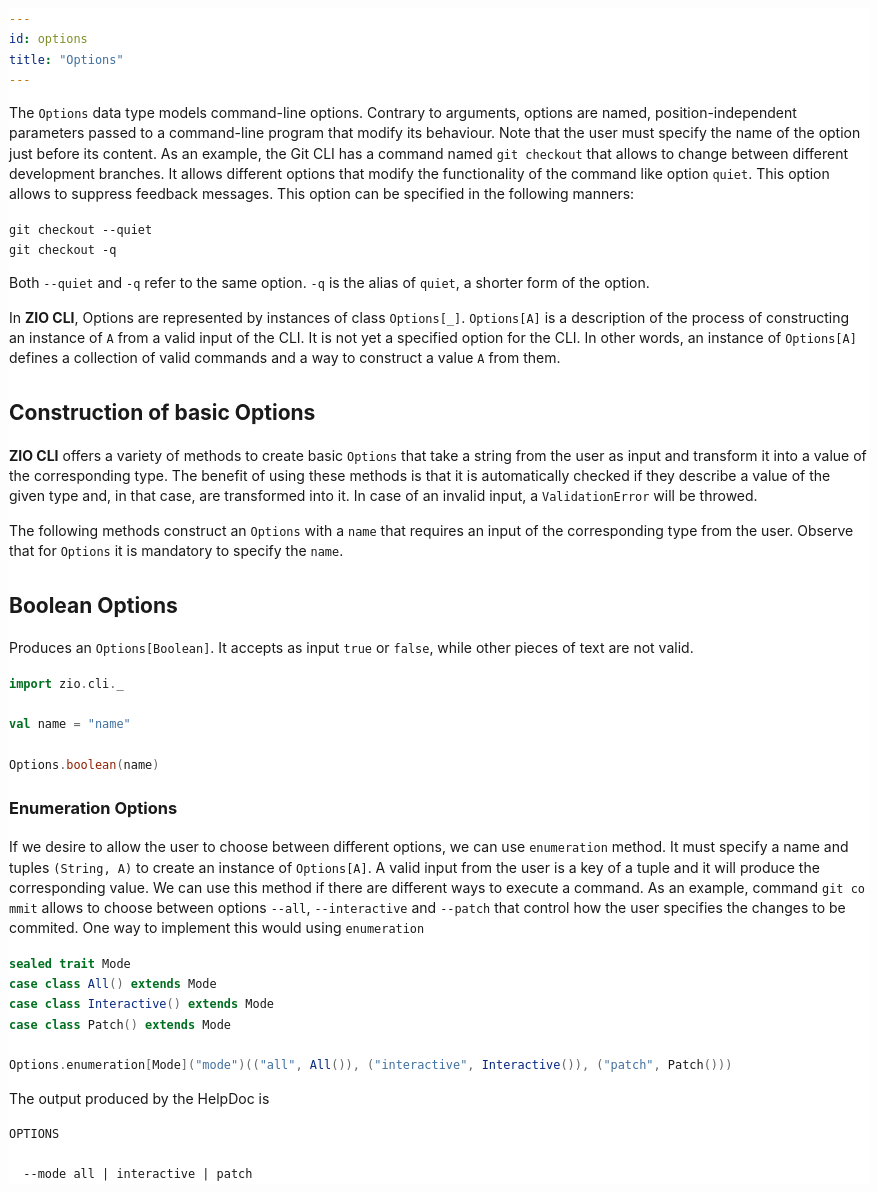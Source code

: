 ```yaml
---
id: options
title: "Options"
---
```

The `Options` data type models command-line options. Contrary to arguments, options are named, position-independent parameters passed to a command-line program that modify its behaviour. Note that the user must specify the name of the option just before its content. As an example, the Git CLI has a command named `git checkout` that allows to change between different development branches. It allows different options that modify the functionality of the command like option `quiet`. This option allows to suppress feedback messages. This option can be specified in the following manners:
```
git checkout --quiet
git checkout -q
```
Both `--quiet` and `-q` refer to the same option. `-q` is the alias of `quiet`, a shorter form of the option.

In **ZIO CLI**, Options are represented by instances of class `Options[_]`. `Options[A]` is a description of the process of constructing an instance of `A` from a valid input of the CLI. It is not yet a specified option for the CLI. In other words, an instance of `Options[A]` defines a collection of valid commands and a way to construct a value `A` from them.

## Construction of basic Options
**ZIO CLI** offers a variety of methods to create basic `Options` that take a string from the user as input and transform it into a value of the corresponding type. The benefit of using these methods is that it is automatically checked if they describe a value of the given type and, in that case, are transformed into it. In case of an invalid input, a `ValidationError` will be throwed.

The following methods construct an `Options` with a `name` that requires an input of the corresponding type from the user. Observe that for `Options` it is mandatory to specify the `name`.
## Boolean Options
Produces an `Options[Boolean]`. It accepts as input `true` or `false`, while other pieces of text are not valid.
```scala mdoc:silent
import zio.cli._

val name = "name"

Options.boolean(name)
```
### Enumeration Options
If we desire to allow the user to choose between different options, we can use `enumeration` method. It must specify a name and tuples `(String, A)` to create an instance of `Options[A]`. A valid input from the user is a key of a tuple and it will produce the corresponding value. We can use this method if there are different ways to execute a command. As an example, command `git commit` allows to choose between options `--all`, `--interactive` and `--patch` that control how the user specifies the changes to be commited. One way to implement this would using `enumeration`
```scala mdoc:silent
sealed trait Mode
case class All() extends Mode
case class Interactive() extends Mode
case class Patch() extends Mode

Options.enumeration[Mode]("mode")(("all", All()), ("interactive", Interactive()), ("patch", Patch()))
```
The output produced by the HelpDoc is
```
OPTIONS

  --mode all | interactive | patch
```